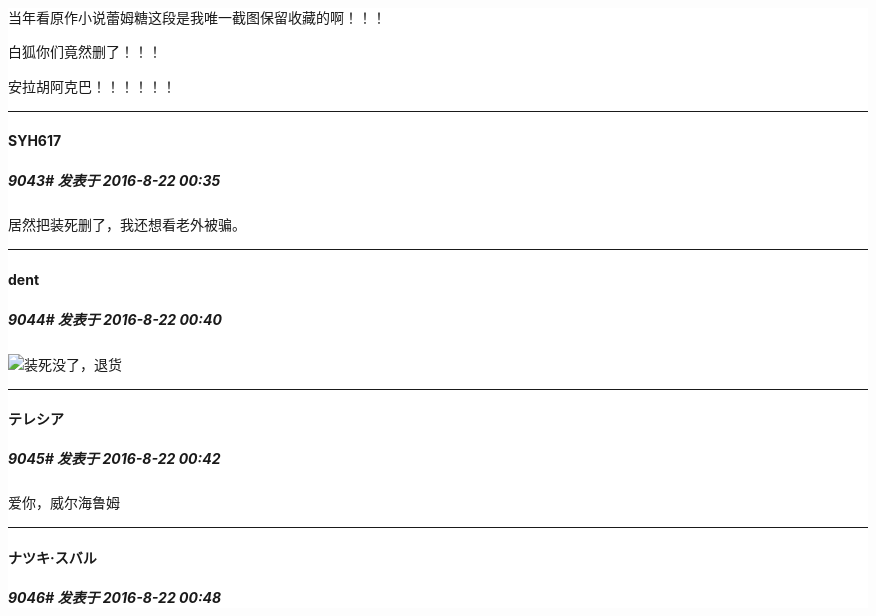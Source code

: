 
当年看原作小说蕾姆糖这段是我唯一截图保留收藏的啊！！！


白狐你们竟然删了！！！


安拉胡阿克巴！！！！！！







-----

####  SYH617  
##### 9043#       发表于 2016-8-22 00:35




居然把装死删了，我还想看老外被骗。







-----

####  dent  
##### 9044#       发表于 2016-8-22 00:40



<img src="https://static.saraba1st.com/image/smiley/face/149.gif" referrerpolicy="no-referrer">装死没了，退货







-----

####  テレシア  
##### 9045#       发表于 2016-8-22 00:42




爱你，威尔海鲁姆







-----

####  ナツキ·スバル  
##### 9046#       发表于 2016-8-22 00:48




